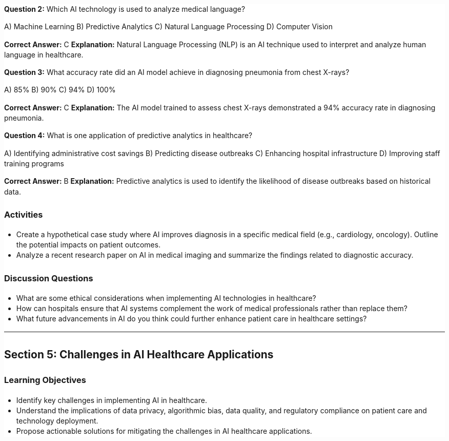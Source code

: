 **Question 2:** Which AI technology is used to analyze medical language?

  A) Machine Learning
  B) Predictive Analytics
  C) Natural Language Processing
  D) Computer Vision

**Correct Answer:** C
**Explanation:** Natural Language Processing (NLP) is an AI technique used to interpret and analyze human language in healthcare.

**Question 3:** What accuracy rate did an AI model achieve in diagnosing pneumonia from chest X-rays?

  A) 85%
  B) 90%
  C) 94%
  D) 100%

**Correct Answer:** C
**Explanation:** The AI model trained to assess chest X-rays demonstrated a 94% accuracy rate in diagnosing pneumonia.

**Question 4:** What is one application of predictive analytics in healthcare?

  A) Identifying administrative cost savings
  B) Predicting disease outbreaks
  C) Enhancing hospital infrastructure
  D) Improving staff training programs

**Correct Answer:** B
**Explanation:** Predictive analytics is used to identify the likelihood of disease outbreaks based on historical data.

### Activities
- Create a hypothetical case study where AI improves diagnosis in a specific medical field (e.g., cardiology, oncology). Outline the potential impacts on patient outcomes.
- Analyze a recent research paper on AI in medical imaging and summarize the findings related to diagnostic accuracy.

### Discussion Questions
- What are some ethical considerations when implementing AI technologies in healthcare?
- How can hospitals ensure that AI systems complement the work of medical professionals rather than replace them?
- What future advancements in AI do you think could further enhance patient care in healthcare settings?

---

## Section 5: Challenges in AI Healthcare Applications

### Learning Objectives
- Identify key challenges in implementing AI in healthcare.
- Understand the implications of data privacy, algorithmic bias, data quality, and regulatory compliance on patient care and technology deployment.
- Propose actionable solutions for mitigating the challenges in AI healthcare applications.
